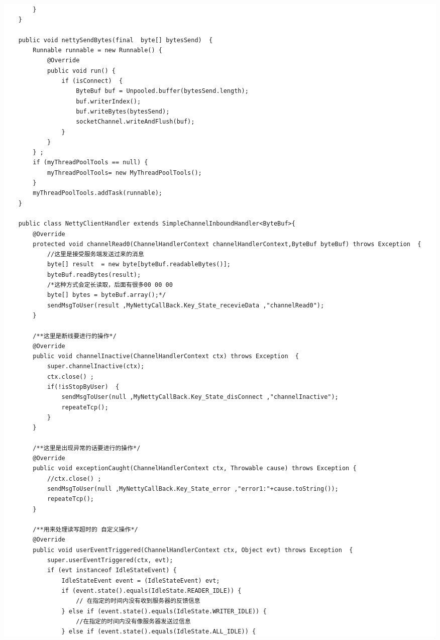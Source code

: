 ```text
        }
    }

    public void nettySendBytes(final  byte[] bytesSend)  {
        Runnable runnable = new Runnable() {
            @Override
            public void run() {
                if (isConnect)  {
                    ByteBuf buf = Unpooled.buffer(bytesSend.length);
                    buf.writerIndex();
                    buf.writeBytes(bytesSend);
                    socketChannel.writeAndFlush(buf);
                }
            }
        } ;
        if (myThreadPoolTools == null) {
            myThreadPoolTools= new MyThreadPoolTools();
        }
        myThreadPoolTools.addTask(runnable);
    }

    public class NettyClientHandler extends SimpleChannelInboundHandler<ByteBuf>{
        @Override
        protected void channelRead0(ChannelHandlerContext channelHandlerContext,ByteBuf byteBuf) throws Exception  {
            //这里是接受服务端发送过来的消息
            byte[] result  = new byte[byteBuf.readableBytes()];
            byteBuf.readBytes(result);
            /*这种方式会定长读取，后面有很多00 00 00
            byte[] bytes = byteBuf.array();*/
            sendMsgToUser(result ,MyNettyCallBack.Key_State_recevieData ,"channelRead0");
        }

        /**这里是断线要进行的操作*/
        @Override
        public void channelInactive(ChannelHandlerContext ctx) throws Exception  {
            super.channelInactive(ctx);
            ctx.close() ;
            if(!isStopByUser)  {
                sendMsgToUser(null ,MyNettyCallBack.Key_State_disConnect ,"channelInactive");
                repeateTcp();
            }
        }

        /**这里是出现异常的话要进行的操作*/
        @Override
        public void exceptionCaught(ChannelHandlerContext ctx, Throwable cause) throws Exception {
            //ctx.close() ;
            sendMsgToUser(null ,MyNettyCallBack.Key_State_error ,"error1:"+cause.toString());
            repeateTcp();
        }

        /**用来处理读写超时的 自定义操作*/
        @Override
        public void userEventTriggered(ChannelHandlerContext ctx, Object evt) throws Exception  {
            super.userEventTriggered(ctx, evt);
            if (evt instanceof IdleStateEvent) {
                IdleStateEvent event = (IdleStateEvent) evt;
                if (event.state().equals(IdleState.READER_IDLE)) {
                    // 在指定的时间内没有收到服务器的反馈信息
                } else if (event.state().equals(IdleState.WRITER_IDLE)) {
                    //在指定的时间内没有像服务器发送过信息
                } else if (event.state().equals(IdleState.ALL_IDLE)) {
```